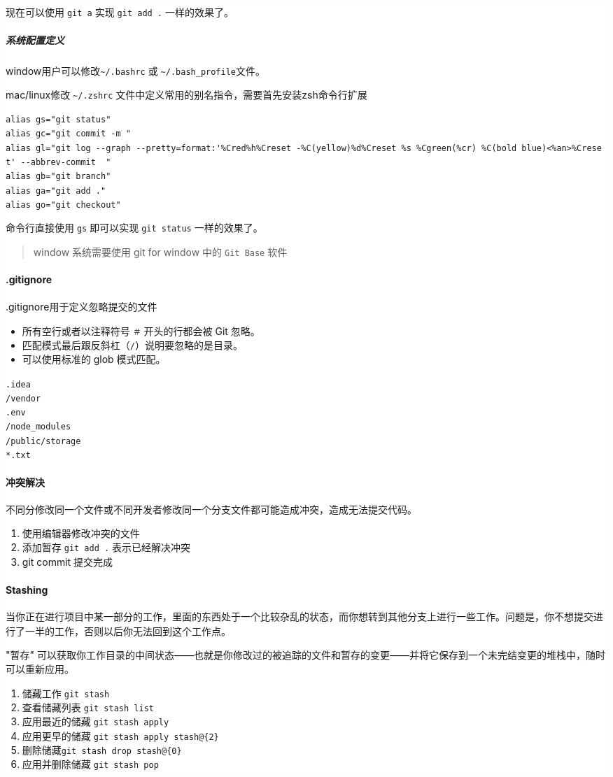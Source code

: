 现在可以使用 `git a` 实现 `git add .` 一样的效果了。

##### 系统配置定义

window用户可以修改`~/.bashrc` 或 `~/.bash_profile`文件。

mac/linux修改 `~/.zshrc` 文件中定义常用的别名指令，需要首先安装zsh命令行扩展

```text
alias gs="git status"
alias gc="git commit -m "
alias gl="git log --graph --pretty=format:'%Cred%h%Creset -%C(yellow)%d%Creset %s %Cgreen(%cr) %C(bold blue)<%an>%Creset' --abbrev-commit  "
alias gb="git branch"
alias ga="git add ."
alias go="git checkout"
```

命令行直接使用 `gs` 即可以实现 `git status` 一样的效果了。

> window 系统需要使用 git for window 中的 `Git Base` 软件



#### .gitignore

.gitignore用于定义忽略提交的文件

- 所有空行或者以注释符号 `＃` 开头的行都会被 Git 忽略。
- 匹配模式最后跟反斜杠（`/`）说明要忽略的是目录。
- 可以使用标准的 glob 模式匹配。

```text
.idea
/vendor
.env
/node_modules
/public/storage
*.txt
```



#### 冲突解决

不同分修改同一个文件或不同开发者修改同一个分支文件都可能造成冲突，造成无法提交代码。

1. 使用编辑器修改冲突的文件
2. 添加暂存 `git add .` 表示已经解决冲突
3. git commit 提交完成



#### Stashing

当你正在进行项目中某一部分的工作，里面的东西处于一个比较杂乱的状态，而你想转到其他分支上进行一些工作。问题是，你不想提交进行了一半的工作，否则以后你无法回到这个工作点。

"暂存" 可以获取你工作目录的中间状态——也就是你修改过的被追踪的文件和暂存的变更——并将它保存到一个未完结变更的堆栈中，随时可以重新应用。

1. 储藏工作 `git stash`
2. 查看储藏列表 `git stash list`
3. 应用最近的储藏 `git stash apply`
4. 应用更早的储藏 `git stash apply stash@{2}`
5. 删除储藏`git stash drop stash@{0}`
6. 应用并删除储藏 `git stash pop`
